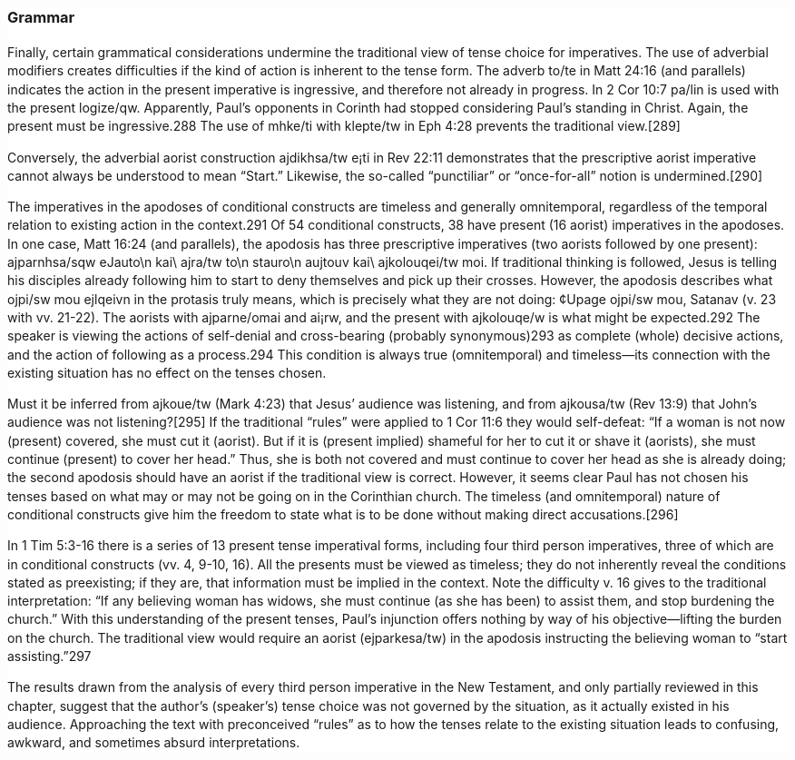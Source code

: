 ### Grammar

Finally, certain grammatical considerations undermine the traditional view of tense choice for imperatives. The use of adverbial modifiers creates difficulties if the kind of action is inherent to the tense form. The adverb to/te in Matt 24:16 (and parallels) indicates the action in the present imperative is ingressive, and therefore not already in progress. In 2 Cor 10:7 pa/lin is used with the present logize/qw. Apparently, Paul’s opponents in Corinth had stopped considering Paul’s standing in Christ. Again, the present must be ingressive.288 The use of mhke/ti with klepte/tw in Eph 4:28 prevents the traditional view.[289]

Conversely, the adverbial aorist construction ajdikhsa/tw e¡ti in Rev 22:11 demonstrates that the prescriptive aorist imperative cannot always be understood to mean “Start.” Likewise, the so-called “punctiliar” or “once-for-all” notion is undermined.[290]

The imperatives in the apodoses of conditional constructs are timeless and generally omnitemporal, regardless of the temporal relation to existing action in the context.291 Of 54 conditional constructs, 38 have present (16 aorist) imperatives in the apodoses. In one case, Matt 16:24 (and parallels), the apodosis has three prescriptive imperatives (two aorists followed by one present): ajparnhsa/sqw eJauto\n kai\ ajra/tw to\n stauro\n aujtouv kai\ ajkolouqei/tw moi. If traditional thinking is followed, Jesus is telling his disciples already following him to start to deny themselves and pick up their crosses. However, the apodosis describes what ojpi/sw mou ejlqeivn in the protasis truly means, which is precisely what they are not doing: ¢Upage ojpi/sw mou, Satanav (v. 23 with vv. 21-22). The aorists with ajparne/omai and ai¡rw, and the present with ajkolouqe/w is what might be expected.292 The speaker is viewing the actions of self-denial and cross-bearing (probably synonymous)293 as complete (whole) decisive actions, and the action of following as a process.294 This condition is always true (omnitemporal) and timeless—its connection with the existing situation has no effect on the tenses chosen.

Must it be inferred from ajkoue/tw (Mark 4:23) that Jesus’ audience was listening, and from ajkousa/tw (Rev 13:9) that John’s audience was not listening?[295] If the traditional “rules” were applied to 1 Cor 11:6 they would self-defeat: “If a woman is not now (present) covered, she must cut it (aorist). But if it is (present implied) shameful for her to cut it or shave it (aorists), she must continue (present) to cover her head.” Thus, she is both not covered and must continue to cover her head as she is already doing; the second apodosis should have an aorist if the traditional view is correct. However, it seems clear Paul has not chosen his tenses based on what may or may not be going on in the Corinthian church. The timeless (and omnitemporal) nature of conditional constructs give him the freedom to state what is to be done without making direct accusations.[296]

In 1 Tim 5:3-16 there is a series of 13 present tense imperatival forms, including four third person imperatives, three of which are in conditional constructs (vv. 4, 9-10, 16). All the presents must be viewed as timeless; they do not inherently reveal the conditions stated as preexisting; if they are, that information must be implied in the context. Note the difficulty v. 16 gives to the traditional interpretation: “If any believing woman has widows, she must continue (as she has been) to assist them, and stop burdening the church.” With this understanding of the present tenses, Paul’s injunction offers nothing by way of his objective—lifting the burden on the church. The traditional view would require an aorist (ejparkesa/tw) in the apodosis instructing the believing woman to “start assisting.”297

The results drawn from the analysis of every third person imperative in the New Testament, and only partially reviewed in this chapter, suggest that the author’s (speaker’s) tense choice was not governed by the situation, as it actually existed in his audience. Approaching the text with preconceived “rules” as to how the tenses relate to the existing situation leads to confusing, awkward, and sometimes absurd interpretations.
